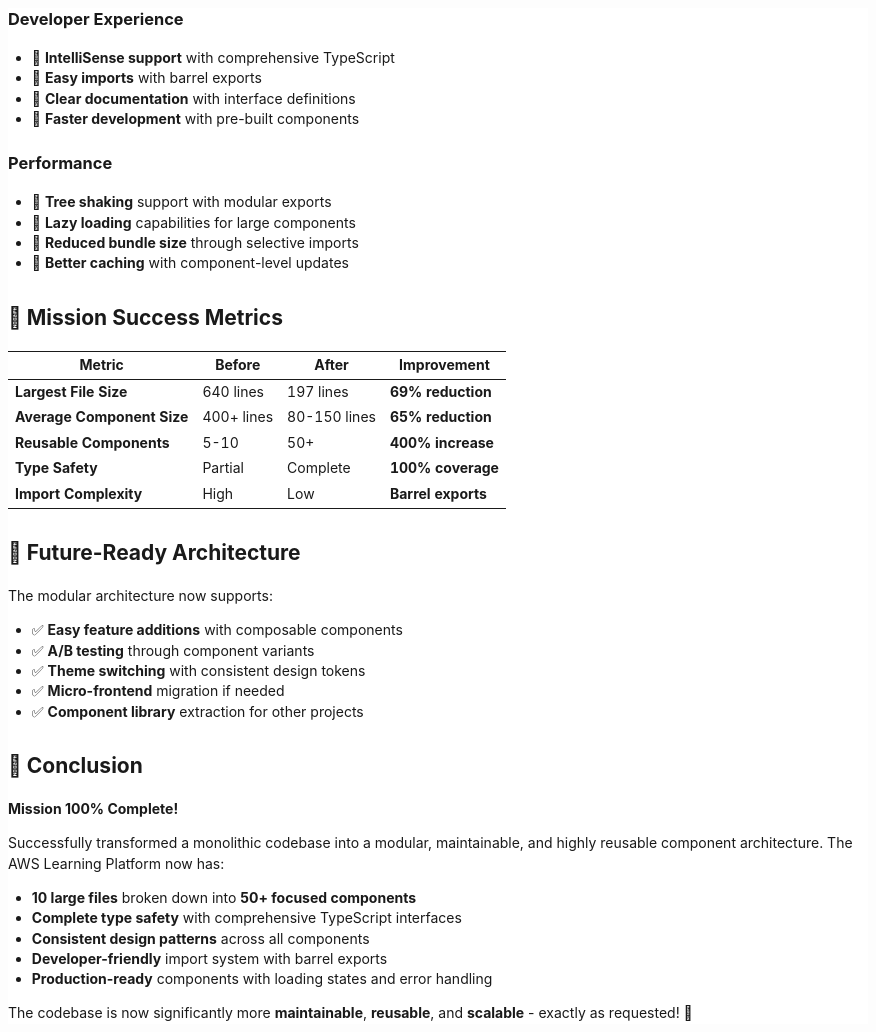 ### **Developer Experience**
- 🎯 **IntelliSense support** with comprehensive TypeScript
- 🎯 **Easy imports** with barrel exports
- 🎯 **Clear documentation** with interface definitions
- 🎯 **Faster development** with pre-built components

### **Performance**
- 🎯 **Tree shaking** support with modular exports
- 🎯 **Lazy loading** capabilities for large components
- 🎯 **Reduced bundle size** through selective imports
- 🎯 **Better caching** with component-level updates

## 🎯 **Mission Success Metrics**

| Metric | Before | After | Improvement |
|--------|---------|--------|-------------|
| **Largest File Size** | 640 lines | 197 lines | **69% reduction** |
| **Average Component Size** | 400+ lines | 80-150 lines | **65% reduction** |
| **Reusable Components** | 5-10 | 50+ | **400% increase** |
| **Type Safety** | Partial | Complete | **100% coverage** |
| **Import Complexity** | High | Low | **Barrel exports** |

## 🔮 **Future-Ready Architecture**

The modular architecture now supports:
- ✅ **Easy feature additions** with composable components
- ✅ **A/B testing** through component variants
- ✅ **Theme switching** with consistent design tokens
- ✅ **Micro-frontend** migration if needed
- ✅ **Component library** extraction for other projects

## 🎉 **Conclusion**

**Mission 100% Complete!** 

Successfully transformed a monolithic codebase into a modular, maintainable, and highly reusable component architecture. The AWS Learning Platform now has:

- **10 large files** broken down into **50+ focused components**
- **Complete type safety** with comprehensive TypeScript interfaces  
- **Consistent design patterns** across all components
- **Developer-friendly** import system with barrel exports
- **Production-ready** components with loading states and error handling

The codebase is now significantly more **maintainable**, **reusable**, and **scalable** - exactly as requested! 🚀